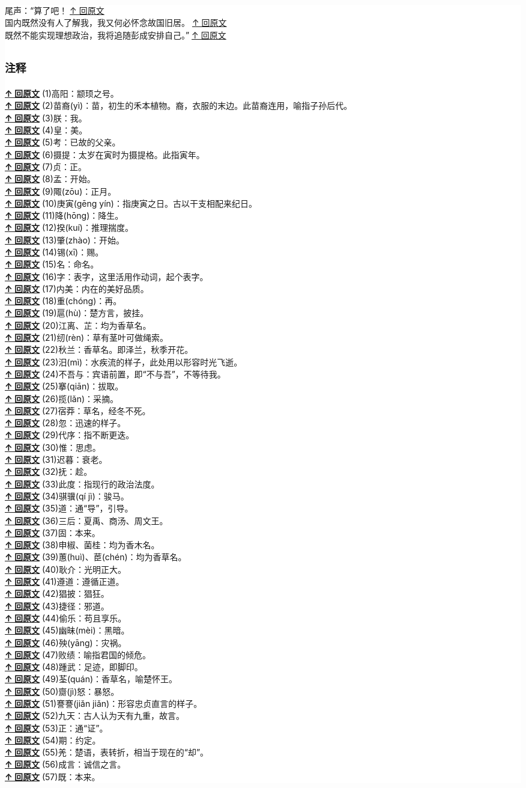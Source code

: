 尾声：“算了吧！  [↑ 回原文](#title)  
国内既然没有人了解我，我又何必怀念故国旧居。  [↑ 回原文](#title)  
既然不能实现理想政治，我将追随彭成安排自己。”  [↑ 回原文](#title)  


## ``注释``

**[ ↑ 回原文](#title)** <span id=1> (1)高阳：颛顼之号。 </span>  
**[ ↑ 回原文](#title)** <span id=2>(2)苗裔(yì)：苗，初生的禾本植物。裔，衣服的末边。此苗裔连用，喻指子孙后代。</span>  
**[ ↑ 回原文](#title)** <span id=3>(3)朕：我。</span>  
**[ ↑ 回原文](#title)** <span id=4>(4)皇：美。</span>  
**[ ↑ 回原文](#title)** <span id=5>(5)考：已故的父亲。</span>  
**[ ↑ 回原文](#title)** <span id=6>(6)摄提：太岁在寅时为摄提格。此指寅年。</span>  
**[ ↑ 回原文](#title)** <span id=7>(7)贞：正。</span>  
**[ ↑ 回原文](#title)** <span id=8>(8)孟：开始。</span>  
**[ ↑ 回原文](#title)** <span id=9>(9)陬(zōu)：正月。</span>  
**[ ↑ 回原文](#title)** <span id=10>(10)庚寅(gēng yín)：指庚寅之日。古以干支相配来纪日。</span>  
**[ ↑ 回原文](#title)** <span id=11>(11)降(hōng)：降生。</span>  
**[ ↑ 回原文](#title)** <span id=12>(12)揆(kuí)：推理揣度。</span>  
**[ ↑ 回原文](#title)** <span id=13>(13)肇(zhào)：开始。</span>  
**[ ↑ 回原文](#title)** <span id=14>(14)锡(xī)：赐。</span>  
**[ ↑ 回原文](#title)** <span id=15>(15)名：命名。</span>  
**[ ↑ 回原文](#title)** <span id=16>(16)字：表字，这里活用作动词，起个表字。</span>  
**[ ↑ 回原文](#title)** <span id=17>(17)内美：内在的美好品质。</span>  
**[ ↑ 回原文](#title)** <span id=18>(18)重(chóng)：再。</span>  
**[ ↑ 回原文](#title)** <span id=19>(19)扈(hù)：楚方言，披挂。</span>  
**[ ↑ 回原文](#title)** <span id=20>(20)江离、芷：均为香草名。</span>  
**[ ↑ 回原文](#title)** <span id=21>(21)纫(rèn)：草有茎叶可做绳索。</span>  
**[ ↑ 回原文](#title)** <span id=22>(22)秋兰：香草名。即泽兰，秋季开花。</span>  
**[ ↑ 回原文](#title)** <span id=23>(23)汨(mì)：水疾流的样子，此处用以形容时光飞逝。</span>  
**[ ↑ 回原文](#title)** <span id=24>(24)不吾与：宾语前置，即“不与吾”，不等待我。</span>  
**[ ↑ 回原文](#title)** <span id=25>(25)搴(qiān)：拔取。</span>  
**[ ↑ 回原文](#title)** <span id=26>(26)揽(lǎn)：采摘。</span>  
**[ ↑ 回原文](#title)** <span id=27>(27)宿莽：草名，经冬不死。</span>  
**[ ↑ 回原文](#title)** <span id=28>(28)忽：迅速的样子。</span>  
**[ ↑ 回原文](#title)** <span id=29>(29)代序：指不断更迭。</span>  
**[ ↑ 回原文](#title)** <span id=30>(30)惟：思虑。</span>  
**[ ↑ 回原文](#title)** <span id=31>(31)迟暮：衰老。</span>  
**[ ↑ 回原文](#title)** <span id=32>(32)抚：趁。</span>  
**[ ↑ 回原文](#title)** <span id=33>(33)此度：指现行的政治法度。</span>  
**[ ↑ 回原文](#title)** <span id=34>(34)骐骥(qí jì)：骏马。</span>  
**[ ↑ 回原文](#title)** <span id=35>(35)道：通“导”，引导。</span>  
**[ ↑ 回原文](#title)** <span id=36>(36)三后：夏禹、商汤、周文王。</span>  
**[ ↑ 回原文](#title)** <span id=37>(37)固：本来。</span>  
**[ ↑ 回原文](#title)** <span id=38>(38)申椒、菌桂：均为香木名。</span>  
**[ ↑ 回原文](#title)** <span id=39>(39)蕙(huì)、茞(chén)：均为香草名。</span>  
**[ ↑ 回原文](#title)** <span id=40>(40)耿介：光明正大。</span>  
**[ ↑ 回原文](#title)** <span id=41>(41)遵道：遵循正道。</span>  
**[ ↑ 回原文](#title)** <span id=42>(42)猖披：猖狂。</span>  
**[ ↑ 回原文](#title)** <span id=43>(43)捷径：邪道。</span>  
**[ ↑ 回原文](#title)** <span id=44>(44)偷乐：苟且享乐。</span>  
**[ ↑ 回原文](#title)** <span id=45>(45)幽昧(mèi)：黑暗。</span>  
**[ ↑ 回原文](#title)** <span id=46>(46)殃(yāng)：灾祸。</span>  
**[ ↑ 回原文](#title)** <span id=47>(47)败绩：喻指君国的倾危。</span>  
**[ ↑ 回原文](#title)** <span id=48>(48)踵武：足迹，即脚印。</span>  
**[ ↑ 回原文](#title)** <span id=49>(49)荃(quán)：香草名，喻楚怀王。</span>  
**[ ↑ 回原文](#title)** <span id=50>(50)齌(jì)怒：暴怒。</span>  
**[ ↑ 回原文](#title)** <span id=51>(51)謇謇(jiǎn jiǎn)：形容忠贞直言的样子。</span>  
**[ ↑ 回原文](#title)** <span id=52>(52)九天：古人认为天有九重，故言。</span>  
**[ ↑ 回原文](#title)** <span id=53>(53)正：通“证”。</span>  
**[ ↑ 回原文](#title)** <span id=54>(54)期：约定。</span>  
**[ ↑ 回原文](#title)** <span id=55>(55)羌：楚语，表转折，相当于现在的“却”。</span>  
**[ ↑ 回原文](#title)** <span id=56>(56)成言：诚信之言。</span>  
**[ ↑ 回原文](#title)** <span id=57>(57)既：本来。</span>  
